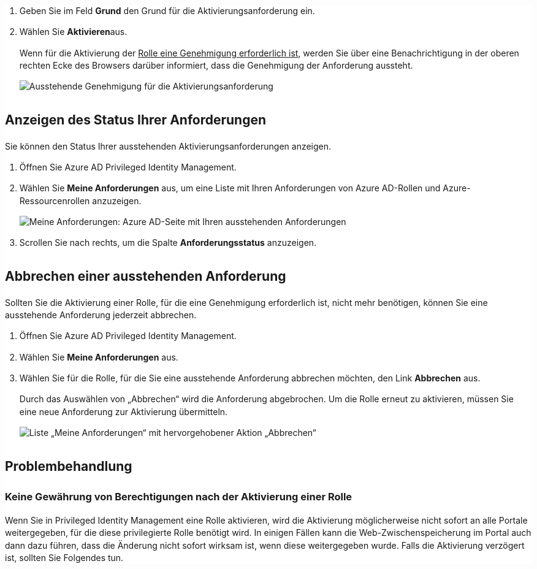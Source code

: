 1. Geben Sie im Feld **Grund** den Grund für die Aktivierungsanforderung ein.

1. Wählen Sie **Aktivieren**aus.

    Wenn für die Aktivierung der [Rolle eine Genehmigung erforderlich ist](pim-resource-roles-approval-workflow.md), werden Sie über eine Benachrichtigung in der oberen rechten Ecke des Browsers darüber informiert, dass die Genehmigung der Anforderung aussteht.

    ![Ausstehende Genehmigung für die Aktivierungsanforderung](./media/pim-resource-roles-activate-your-roles/resources-my-roles-activate-notification.png)

## <a name="view-the-status-of-your-requests"></a>Anzeigen des Status Ihrer Anforderungen

Sie können den Status Ihrer ausstehenden Aktivierungsanforderungen anzeigen.

1. Öffnen Sie Azure AD Privileged Identity Management.

1. Wählen Sie **Meine Anforderungen** aus, um eine Liste mit Ihren Anforderungen von Azure AD-Rollen und Azure-Ressourcenrollen anzuzeigen.

    ![Meine Anforderungen: Azure AD-Seite mit Ihren ausstehenden Anforderungen](./media/pim-how-to-activate-role/my-requests-page.png)

1. Scrollen Sie nach rechts, um die Spalte **Anforderungsstatus** anzuzeigen.

## <a name="cancel-a-pending-request"></a>Abbrechen einer ausstehenden Anforderung

Sollten Sie die Aktivierung einer Rolle, für die eine Genehmigung erforderlich ist, nicht mehr benötigen, können Sie eine ausstehende Anforderung jederzeit abbrechen.

1. Öffnen Sie Azure AD Privileged Identity Management.

1. Wählen Sie **Meine Anforderungen** aus.

1. Wählen Sie für die Rolle, für die Sie eine ausstehende Anforderung abbrechen möchten, den Link **Abbrechen** aus.

    Durch das Auswählen von „Abbrechen“ wird die Anforderung abgebrochen. Um die Rolle erneut zu aktivieren, müssen Sie eine neue Anforderung zur Aktivierung übermitteln.

   ![Liste „Meine Anforderungen“ mit hervorgehobener Aktion „Abbrechen“](./media/pim-resource-roles-activate-your-roles/resources-my-requests-cancel.png)

## <a name="troubleshoot"></a>Problembehandlung

### <a name="permissions-are-not-granted-after-activating-a-role"></a>Keine Gewährung von Berechtigungen nach der Aktivierung einer Rolle

Wenn Sie in Privileged Identity Management eine Rolle aktivieren, wird die Aktivierung möglicherweise nicht sofort an alle Portale weitergegeben, für die diese privilegierte Rolle benötigt wird. In einigen Fällen kann die Web-Zwischenspeicherung im Portal auch dann dazu führen, dass die Änderung nicht sofort wirksam ist, wenn diese weitergegeben wurde. Falls die Aktivierung verzögert ist, sollten Sie Folgendes tun.
